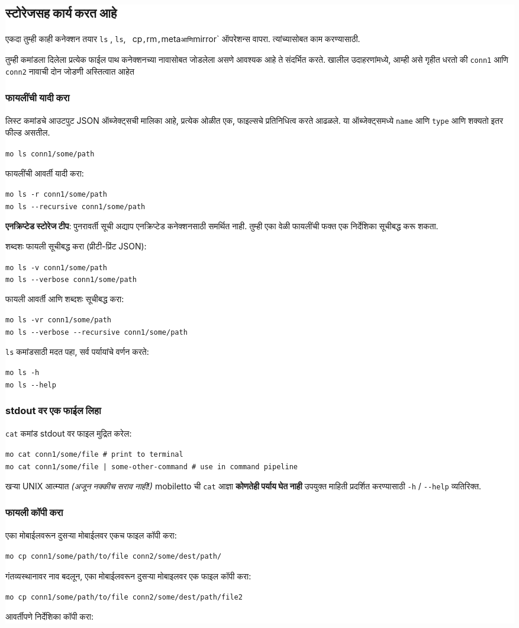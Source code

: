  ## स्टोरेजसह कार्य करत आहे
 एकदा तुम्ही काही कनेक्शन तयार `ls` , `ls`, ` `cp` , `rm` , `meta` आणि `mirror` ऑपरेशन्स वापरा.
 त्यांच्यासोबत काम करण्यासाठी.

 तुम्ही कमांडला दिलेला प्रत्येक फाईल पाथ कनेक्शनच्या नावासोबत जोडलेला असणे आवश्यक आहे
 ते संदर्भित करते. खालील उदाहरणांमध्ये, आम्ही असे गृहीत धरतो की `conn1` आणि `conn2` नावाची दोन जोडणी अस्तित्वात आहेत

 ### फायलींची यादी करा
 लिस्ट कमांडचे आउटपुट JSON ऑब्जेक्ट्सची मालिका आहे, प्रत्येक ओळीत एक, फाइल्सचे प्रतिनिधित्व करते
 आढळले. या ऑब्जेक्ट्समध्ये `name` आणि `type` आणि शक्यतो इतर फील्ड असतील.

    mo ls conn1/some/path

 फायलींची आवर्ती यादी करा:

    mo ls -r conn1/some/path
    mo ls --recursive conn1/some/path

 **एनक्रिप्टेड स्टोरेज टीप**: पुनरावर्ती सूची अद्याप एनक्रिप्टेड कनेक्शनसाठी समर्थित नाही.
 तुम्ही एका वेळी फायलींची फक्त एक निर्देशिका सूचीबद्ध करू शकता.

 शब्दशः फायली सूचीबद्ध करा (प्रीटी-प्रिंट JSON):

    mo ls -v conn1/some/path
    mo ls --verbose conn1/some/path

 फायली आवर्ती आणि शब्दशः सूचीबद्ध करा:

    mo ls -vr conn1/some/path
    mo ls --verbose --recursive conn1/some/path

 `ls` कमांडसाठी मदत पहा, सर्व पर्यायांचे वर्णन करते:

    mo ls -h
    mo ls --help

 ### stdout वर एक फाईल लिहा
 `cat` कमांड stdout वर फाइल मुद्रित करेल:

    mo cat conn1/some/file # print to terminal
    mo cat conn1/some/file | some-other-command # use in command pipeline

 खर्‍या UNIX आत्म्यात *(अजून नक्कीच सराव नाही!)* mobiletto ची `cat` आज्ञा **कोणतेही पर्याय घेत नाही**
 उपयुक्त माहिती प्रदर्शित करण्यासाठी `-h` / `--help` व्यतिरिक्त.

 ### फायली कॉपी करा
 एका मोबाईलवरून दुसर्‍या मोबाईलवर एकच फाइल कॉपी करा:

    mo cp conn1/some/path/to/file conn2/some/dest/path/

 गंतव्यस्थानावर नाव बदलून, एका मोबाईलवरून दुसर्‍या मोबाइलवर एक फाइल कॉपी करा:

    mo cp conn1/some/path/to/file conn2/some/dest/path/file2

 आवर्तीपणे निर्देशिका कॉपी करा:
